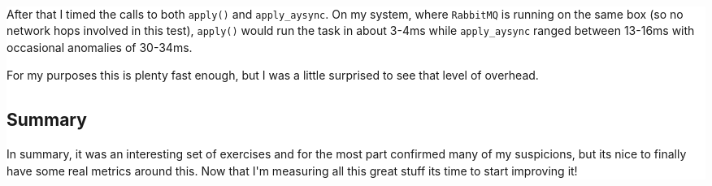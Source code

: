 After that I timed the calls to both ``apply()`` and ``apply_aysync``. On my
system, where `RabbitMQ` is running on the same box (so no network hops
involved in this test), ``apply()`` would run the task in about 3-4ms while
``apply_aysync`` ranged between 13-16ms with occasional anomalies of 30-34ms.

For my purposes this is plenty fast enough, but I was a little surprised to
see that level of overhead.

## Summary
In summary, it was an interesting set of exercises and for the most part
confirmed many of my suspicions, but its nice to finally have some real
metrics around this. Now that I'm measuring all this great stuff its time to
start improving it!
